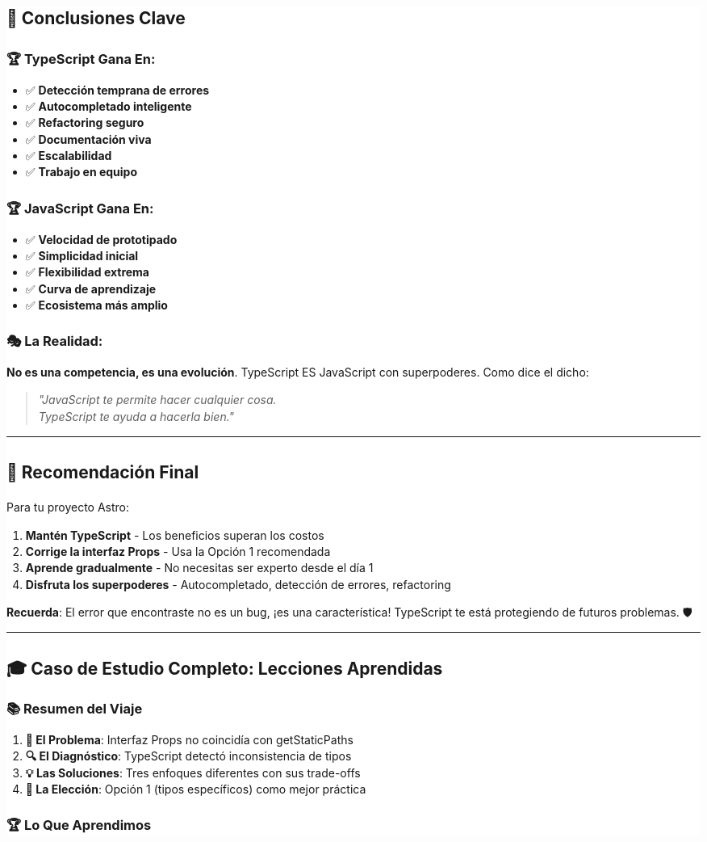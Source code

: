 
## 🎯 Conclusiones Clave

### 🏆 TypeScript Gana En:
- ✅ **Detección temprana de errores**
- ✅ **Autocompletado inteligente**
- ✅ **Refactoring seguro**
- ✅ **Documentación viva**
- ✅ **Escalabilidad**
- ✅ **Trabajo en equipo**

### 🏆 JavaScript Gana En:
- ✅ **Velocidad de prototipado**
- ✅ **Simplicidad inicial**
- ✅ **Flexibilidad extrema**
- ✅ **Curva de aprendizaje**
- ✅ **Ecosistema más amplio**

### 🎭 La Realidad:
**No es una competencia, es una evolución**. TypeScript ES JavaScript con superpoderes. Como dice el dicho:

> *"JavaScript te permite hacer cualquier cosa.  
> TypeScript te ayuda a hacerla bien."*

---

## 🔮 Recomendación Final

Para tu proyecto Astro:
1. **Mantén TypeScript** - Los beneficios superan los costos
2. **Corrige la interfaz Props** - Usa la Opción 1 recomendada
3. **Aprende gradualmente** - No necesitas ser experto desde el día 1
4. **Disfruta los superpoderes** - Autocompletado, detección de errores, refactoring

**Recuerda**: El error que encontraste no es un bug, ¡es una característica! TypeScript te está protegiendo de futuros problemas. 🛡️

---

## 🎓 Caso de Estudio Completo: Lecciones Aprendidas

### 📚 Resumen del Viaje

1. **🚨 El Problema**: Interfaz Props no coincidía con getStaticPaths
2. **🔍 El Diagnóstico**: TypeScript detectó inconsistencia de tipos
3. **💡 Las Soluciones**: Tres enfoques diferentes con sus trade-offs
4. **🎯 La Elección**: Opción 1 (tipos específicos) como mejor práctica

### 🏆 Lo Que Aprendimos
